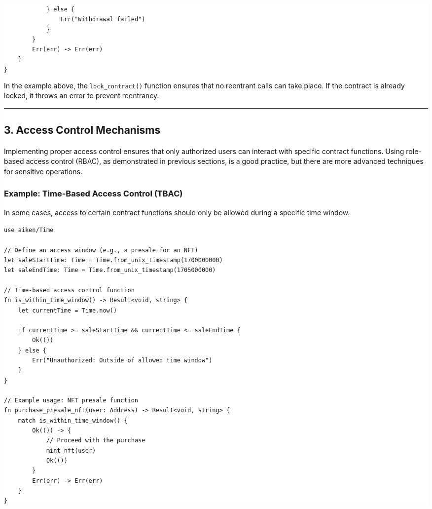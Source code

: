 ```aiken
            } else {
                Err("Withdrawal failed")
            }
        }
        Err(err) -> Err(err)
    }
}
```

In the example above, the `lock_contract()` function ensures that no reentrant calls can take place. If the contract is already locked, it throws an error to prevent reentrancy.

---

## 3. Access Control Mechanisms

Implementing proper access control ensures that only authorized users can interact with specific contract functions. Using role-based access control (RBAC), as demonstrated in previous sections, is a good practice, but there are more advanced techniques for sensitive operations.

### Example: Time-Based Access Control (TBAC)

In some cases, access to certain contract functions should only be allowed during a specific time window.

```aiken
use aiken/Time

// Define an access window (e.g., a presale for an NFT)
let saleStartTime: Time = Time.from_unix_timestamp(1700000000)
let saleEndTime: Time = Time.from_unix_timestamp(1705000000)

// Time-based access control function
fn is_within_time_window() -> Result<void, string> {
    let currentTime = Time.now()
    
    if currentTime >= saleStartTime && currentTime <= saleEndTime {
        Ok(())
    } else {
        Err("Unauthorized: Outside of allowed time window")
    }
}

// Example usage: NFT presale function
fn purchase_presale_nft(user: Address) -> Result<void, string> {
    match is_within_time_window() {
        Ok(()) -> {
            // Proceed with the purchase
            mint_nft(user)
            Ok(())
        }
        Err(err) -> Err(err)
    }
}
```
